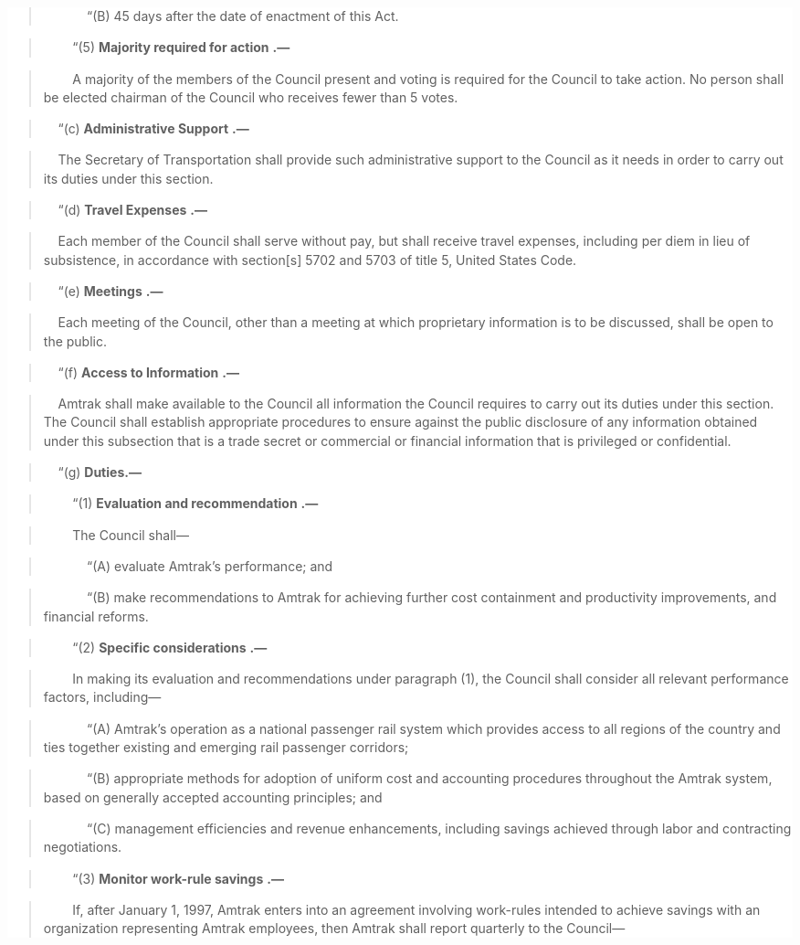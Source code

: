 >             “(B) 45 days after the date of enactment of this Act.

>         “(5)  __Majority required for action__  __.—__ 

>         A majority of the members of the Council present and voting is required for the Council to take action. No person shall be elected chairman of the Council who receives fewer than 5 votes.

>     “(c)  __Administrative Support__  __.—__ 

>     The Secretary of Transportation shall provide such administrative support to the Council as it needs in order to carry out its duties under this section.

>     “(d)  __Travel Expenses__  __.—__ 

>     Each member of the Council shall serve without pay, but shall receive travel expenses, including per diem in lieu of subsistence, in accordance with section\[s\] 5702 and 5703 of title 5, United States Code.

>     “(e)  __Meetings__  __.—__ 

>     Each meeting of the Council, other than a meeting at which proprietary information is to be discussed, shall be open to the public.

>     “(f)  __Access to Information__  __.—__ 

>     Amtrak shall make available to the Council all information the Council requires to carry out its duties under this section. The Council shall establish appropriate procedures to ensure against the public disclosure of any information obtained under this subsection that is a trade secret or commercial or financial information that is privileged or confidential.

>     “(g) __Duties.—__ 

>         “(1)  __Evaluation and recommendation__  __.—__ 

>         The Council shall—

>             “(A) evaluate Amtrak’s performance; and

>             “(B) make recommendations to Amtrak for achieving further cost containment and productivity improvements, and financial reforms.

>         “(2)  __Specific considerations__  __.—__ 

>         In making its evaluation and recommendations under paragraph (1), the Council shall consider all relevant performance factors, including—

>             “(A) Amtrak’s operation as a national passenger rail system which provides access to all regions of the country and ties together existing and emerging rail passenger corridors;

>             “(B) appropriate methods for adoption of uniform cost and accounting procedures throughout the Amtrak system, based on generally accepted accounting principles; and

>             “(C) management efficiencies and revenue enhancements, including savings achieved through labor and contracting negotiations.

>         “(3)  __Monitor work-rule savings__  __.—__ 

>         If, after January 1, 1997, Amtrak enters into an agreement involving work-rules intended to achieve savings with an organization representing Amtrak employees, then Amtrak shall report quarterly to the Council—


[/us/pl/103/272/s1/e]: https://publicdocs.github.io/go/links?ns=uslm&ref=%2Fus%2Fpl%2F103%2F272%2Fs1%2Fe
[/us/stat/108/899]: https://publicdocs.github.io/go/links?ns=uslm&ref=%2Fus%2Fstat%2F108%2F899
[/us/pl/105/134/s105/b]: https://publicdocs.github.io/go/links?ns=uslm&ref=%2Fus%2Fpl%2F105%2F134%2Fs105%2Fb
[/us/stat/111/2573]: https://publicdocs.github.io/go/links?ns=uslm&ref=%2Fus%2Fstat%2F111%2F2573
[/us/pl/110/432]: https://publicdocs.github.io/go/links?ns=uslm&ref=%2Fus%2Fpl%2F110%2F432
[/us/stat/122/4910]: https://publicdocs.github.io/go/links?ns=uslm&ref=%2Fus%2Fstat%2F122%2F4910
[/us/pl/110/432/s204]: https://publicdocs.github.io/go/links?ns=uslm&ref=%2Fus%2Fpl%2F110%2F432%2Fs204
[/us/pl/110/432/s201/e/1/A]: https://publicdocs.github.io/go/links?ns=uslm&ref=%2Fus%2Fpl%2F110%2F432%2Fs201%2Fe%2F1%2FA
[/us/pl/110/432/s201/e/1/B]: https://publicdocs.github.io/go/links?ns=uslm&ref=%2Fus%2Fpl%2F110%2F432%2Fs201%2Fe%2F1%2FB
[/us/pl/110/432/s201/e/1/C]: https://publicdocs.github.io/go/links?ns=uslm&ref=%2Fus%2Fpl%2F110%2F432%2Fs201%2Fe%2F1%2FC
[/us/pl/110/432/s218/a/1/B]: https://publicdocs.github.io/go/links?ns=uslm&ref=%2Fus%2Fpl%2F110%2F432%2Fs218%2Fa%2F1%2FB
[/us/pl/110/432/s218/a/1/A]: https://publicdocs.github.io/go/links?ns=uslm&ref=%2Fus%2Fpl%2F110%2F432%2Fs218%2Fa%2F1%2FA
[/us/pl/110/432/s201/e/1/D]: https://publicdocs.github.io/go/links?ns=uslm&ref=%2Fus%2Fpl%2F110%2F432%2Fs201%2Fe%2F1%2FD
[/us/pl/105/134/s105/b]: https://publicdocs.github.io/go/links?ns=uslm&ref=%2Fus%2Fpl%2F105%2F134%2Fs105%2Fb
[/us/pl/105/134/s201]: https://publicdocs.github.io/go/links?ns=uslm&ref=%2Fus%2Fpl%2F105%2F134%2Fs201
[/us/pl/110/432/s201/c]: https://publicdocs.github.io/go/links?ns=uslm&ref=%2Fus%2Fpl%2F110%2F432%2Fs201%2Fc
[/us/stat/122/4910]: https://publicdocs.github.io/go/links?ns=uslm&ref=%2Fus%2Fstat%2F122%2F4910
[/us/usc/t49/s20101]: https://publicdocs.github.io/go/links?ns=uslm&ref=%2Fus%2Fusc%2Ft49%2Fs20101
[/us/pl/110/432]: https://publicdocs.github.io/go/links?ns=uslm&ref=%2Fus%2Fpl%2F110%2F432
[/us/stat/122/4912-4917]: https://publicdocs.github.io/go/links?ns=uslm&ref=%2Fus%2Fstat%2F122%2F4912-4917
[/us/stat/122/4908]: https://publicdocs.github.io/go/links?ns=uslm&ref=%2Fus%2Fstat%2F122%2F4908
[/us/stat/122/4908]: https://publicdocs.github.io/go/links?ns=uslm&ref=%2Fus%2Fstat%2F122%2F4908
[/us/stat/122/4908]: https://publicdocs.github.io/go/links?ns=uslm&ref=%2Fus%2Fstat%2F122%2F4908
[/us/usc/t49/s20101]: https://publicdocs.github.io/go/links?ns=uslm&ref=%2Fus%2Fusc%2Ft49%2Fs20101
[/us/stat/122/4908]: https://publicdocs.github.io/go/links?ns=uslm&ref=%2Fus%2Fstat%2F122%2F4908
[/us/stat/122/4908]: https://publicdocs.github.io/go/links?ns=uslm&ref=%2Fus%2Fstat%2F122%2F4908
[/us/usc/t49/s24307]: https://publicdocs.github.io/go/links?ns=uslm&ref=%2Fus%2Fusc%2Ft49%2Fs24307
[/us/usc/t49/s24105]: https://publicdocs.github.io/go/links?ns=uslm&ref=%2Fus%2Fusc%2Ft49%2Fs24105
[/us/usc/t49/s24904/c]: https://publicdocs.github.io/go/links?ns=uslm&ref=%2Fus%2Fusc%2Ft49%2Fs24904%2Fc
[/us/pl/110/432/s222]: https://publicdocs.github.io/go/links?ns=uslm&ref=%2Fus%2Fpl%2F110%2F432%2Fs222
[/us/stat/122/4932]: https://publicdocs.github.io/go/links?ns=uslm&ref=%2Fus%2Fstat%2F122%2F4932
[/us/pl/110/432/s305]: https://publicdocs.github.io/go/links?ns=uslm&ref=%2Fus%2Fpl%2F110%2F432%2Fs305
[/us/stat/122/4951]: https://publicdocs.github.io/go/links?ns=uslm&ref=%2Fus%2Fstat%2F122%2F4951
[/us/pl/108/447/s150]: https://publicdocs.github.io/go/links?ns=uslm&ref=%2Fus%2Fpl%2F108%2F447%2Fs150
[/us/stat/118/3221]: https://publicdocs.github.io/go/links?ns=uslm&ref=%2Fus%2Fstat%2F118%2F3221
[/us/pl/108/199/s151]: https://publicdocs.github.io/go/links?ns=uslm&ref=%2Fus%2Fpl%2F108%2F199%2Fs151
[/us/stat/118/303]: https://publicdocs.github.io/go/links?ns=uslm&ref=%2Fus%2Fstat%2F118%2F303
[/us/pl/105/134/s2]: https://publicdocs.github.io/go/links?ns=uslm&ref=%2Fus%2Fpl%2F105%2F134%2Fs2
[/us/stat/111/2571]: https://publicdocs.github.io/go/links?ns=uslm&ref=%2Fus%2Fstat%2F111%2F2571
[/us/pl/105/134]: https://publicdocs.github.io/go/links?ns=uslm&ref=%2Fus%2Fpl%2F105%2F134
[/us/stat/111/2578-2582]: https://publicdocs.github.io/go/links?ns=uslm&ref=%2Fus%2Fstat%2F111%2F2578-2582
[/us/pl/108/271/s8/b]: https://publicdocs.github.io/go/links?ns=uslm&ref=%2Fus%2Fpl%2F108%2F271%2Fs8%2Fb
[/us/stat/118/814]: https://publicdocs.github.io/go/links?ns=uslm&ref=%2Fus%2Fstat%2F118%2F814
[/us/pl/110/432/s218/a/2]: https://publicdocs.github.io/go/links?ns=uslm&ref=%2Fus%2Fpl%2F110%2F432%2Fs218%2Fa%2F2
[/us/stat/122/4930]: https://publicdocs.github.io/go/links?ns=uslm&ref=%2Fus%2Fstat%2F122%2F4930
[/us/pl/110/432/s218/a/2]: https://publicdocs.github.io/go/links?ns=uslm&ref=%2Fus%2Fpl%2F110%2F432%2Fs218%2Fa%2F2
[/us/stat/122/4930]: https://publicdocs.github.io/go/links?ns=uslm&ref=%2Fus%2Fstat%2F122%2F4930
[/us/pl/105/134/s410]: https://publicdocs.github.io/go/links?ns=uslm&ref=%2Fus%2Fpl%2F105%2F134%2Fs410
[/us/stat/111/2587]: https://publicdocs.github.io/go/links?ns=uslm&ref=%2Fus%2Fstat%2F111%2F2587
[/us/pl/110/432/s3]: https://publicdocs.github.io/go/links?ns=uslm&ref=%2Fus%2Fpl%2F110%2F432%2Fs3
[/us/stat/122/4908]: https://publicdocs.github.io/go/links?ns=uslm&ref=%2Fus%2Fstat%2F122%2F4908
[/us/usc/t49/s20101]: https://publicdocs.github.io/go/links?ns=uslm&ref=%2Fus%2Fusc%2Ft49%2Fs20101